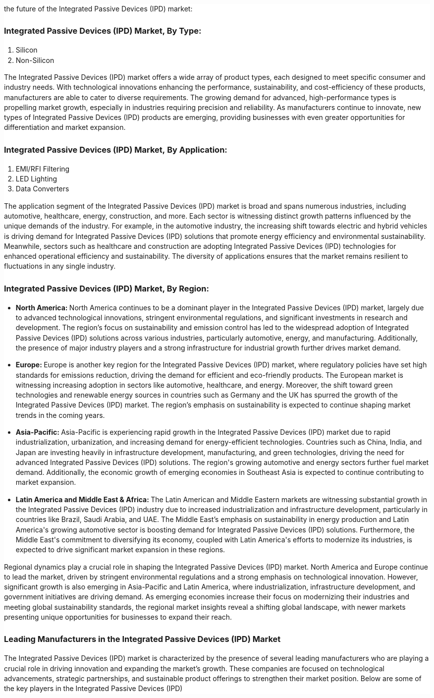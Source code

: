 the future of the Integrated Passive Devices (IPD) market:</p><h3><strong>Integrated Passive Devices (IPD) Market, By Type:<br /></strong></h3><ol><li>Silicon<li> Non-Silicon</li></ol><p>The Integrated Passive Devices (IPD) market offers a wide array of product types, each designed to meet specific consumer and industry needs. With technological innovations enhancing the performance, sustainability, and cost-efficiency of these products, manufacturers are able to cater to diverse requirements. The growing demand for advanced, high-performance types is propelling market growth, especially in industries requiring precision and reliability. As manufacturers continue to innovate, new types of Integrated Passive Devices (IPD) products are emerging, providing businesses with even greater opportunities for differentiation and market expansion.</p><h3>Integrated Passive Devices (IPD) Market,&nbsp;By Application:</h3><ol><li>EMI/RFI Filtering<li> LED Lighting<li> Data Converters</li></ol><p>The application segment of the Integrated Passive Devices (IPD) market is broad and spans numerous industries, including automotive, healthcare, energy, construction, and more. Each sector is witnessing distinct growth patterns influenced by the unique demands of the industry. For example, in the automotive industry, the increasing shift towards electric and hybrid vehicles is driving demand for Integrated Passive Devices (IPD) solutions that promote energy efficiency and environmental sustainability. Meanwhile, sectors such as healthcare and construction are adopting Integrated Passive Devices (IPD) technologies for enhanced operational efficiency and sustainability. The diversity of applications ensures that the market remains resilient to fluctuations in any single industry.</p><h3>Integrated Passive Devices (IPD) Market, By Region:</h3><ul><li><p><strong>North America:&nbsp;</strong>North America continues to be a dominant player in the Integrated Passive Devices (IPD) market, largely due to advanced technological innovations, stringent environmental regulations, and significant investments in research and development. The region&rsquo;s focus on sustainability and emission control has led to the widespread adoption of Integrated Passive Devices (IPD) solutions across various industries, particularly automotive, energy, and manufacturing. Additionally, the presence of major industry players and a strong infrastructure for industrial growth further drives market demand.</p></li><li><p><strong><strong>Europe:&nbsp;</strong></strong>Europe is another key region for the Integrated Passive Devices (IPD) market, where regulatory policies have set high standards for emissions reduction, driving the demand for efficient and eco-friendly products. The European market is witnessing increasing adoption in sectors like automotive, healthcare, and energy. Moreover, the shift toward green technologies and renewable energy sources in countries such as Germany and the UK has spurred the growth of the Integrated Passive Devices (IPD) market. The region&rsquo;s emphasis on sustainability is expected to continue shaping market trends in the coming years.</p></li><li><p><strong><strong>Asia-Pacific:&nbsp;</strong></strong>Asia-Pacific is experiencing rapid growth in the Integrated Passive Devices (IPD) market due to rapid industrialization, urbanization, and increasing demand for energy-efficient technologies. Countries such as China, India, and Japan are investing heavily in infrastructure development, manufacturing, and green technologies, driving the need for advanced Integrated Passive Devices (IPD) solutions. The region's growing automotive and energy sectors further fuel market demand. Additionally, the economic growth of emerging economies in Southeast Asia is expected to continue contributing to market expansion.</p></li><li><p><strong><strong>Latin America and Middle East &amp; Africa:&nbsp;</strong></strong>The Latin American and Middle Eastern markets are witnessing substantial growth in the Integrated Passive Devices (IPD) industry due to increased industrialization and infrastructure development, particularly in countries like Brazil, Saudi Arabia, and UAE. The Middle East&rsquo;s emphasis on sustainability in energy production and Latin America's growing automotive sector is boosting demand for Integrated Passive Devices (IPD) solutions. Furthermore, the Middle East's commitment to diversifying its economy, coupled with Latin America's efforts to modernize its industries, is expected to drive significant market expansion in these regions.</p></li></ul><p>Regional dynamics play a crucial role in shaping the Integrated Passive Devices (IPD) market. North America and Europe continue to lead the market, driven by stringent environmental regulations and a strong emphasis on technological innovation. However, significant growth is also emerging in Asia-Pacific and Latin America, where industrialization, infrastructure development, and government initiatives are driving demand. As emerging economies increase their focus on modernizing their industries and meeting global sustainability standards, the regional market insights reveal a shifting global landscape, with newer markets presenting unique opportunities for businesses to expand their reach.</p><h3><strong>Leading Manufacturers in the Integrated Passive Devices (IPD) Market</strong></h3><p>The Integrated Passive Devices (IPD) market is characterized by the presence of several leading manufacturers who are playing a crucial role in driving innovation and expanding the market&rsquo;s growth. These companies are focused on technological advancements, strategic partnerships, and sustainable product offerings to strengthen their market position. Below are some of the key players in the Integrated Passive Devices (IPD)